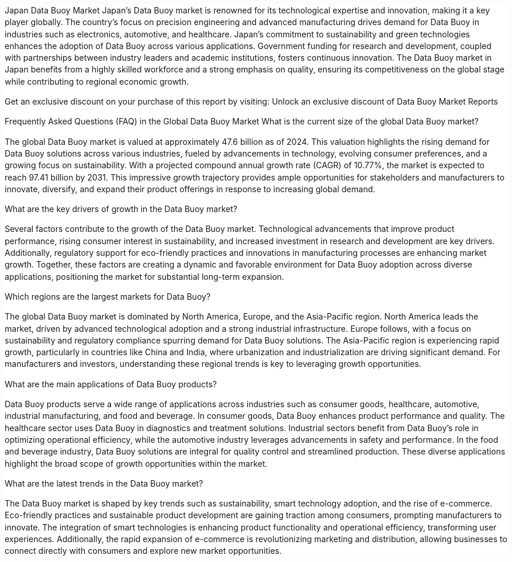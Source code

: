 Japan Data Buoy Market
Japan’s Data Buoy market is renowned for its technological expertise and innovation, making it a key player globally. The country’s focus on precision engineering and advanced manufacturing drives demand for Data Buoy in industries such as electronics, automotive, and healthcare. Japan’s commitment to sustainability and green technologies enhances the adoption of Data Buoy across various applications. Government funding for research and development, coupled with partnerships between industry leaders and academic institutions, fosters continuous innovation. The Data Buoy market in Japan benefits from a highly skilled workforce and a strong emphasis on quality, ensuring its competitiveness on the global stage while contributing to regional economic growth.

Get an exclusive discount on your purchase of this report by visiting: Unlock an exclusive discount of Data Buoy Market Reports 

Frequently Asked Questions (FAQ) in the Global Data Buoy Market
What is the current size of the global Data Buoy market?

The global Data Buoy market is valued at approximately 47.6 billion as of 2024. This valuation highlights the rising demand for Data Buoy solutions across various industries, fueled by advancements in technology, evolving consumer preferences, and a growing focus on sustainability. With a projected compound annual growth rate (CAGR) of 10.77%, the market is expected to reach 97.41 billion by 2031. This impressive growth trajectory provides ample opportunities for stakeholders and manufacturers to innovate, diversify, and expand their product offerings in response to increasing global demand.

What are the key drivers of growth in the Data Buoy market?

Several factors contribute to the growth of the Data Buoy market. Technological advancements that improve product performance, rising consumer interest in sustainability, and increased investment in research and development are key drivers. Additionally, regulatory support for eco-friendly practices and innovations in manufacturing processes are enhancing market growth. Together, these factors are creating a dynamic and favorable environment for Data Buoy adoption across diverse applications, positioning the market for substantial long-term expansion.

Which regions are the largest markets for Data Buoy?

The global Data Buoy market is dominated by North America, Europe, and the Asia-Pacific region. North America leads the market, driven by advanced technological adoption and a strong industrial infrastructure. Europe follows, with a focus on sustainability and regulatory compliance spurring demand for Data Buoy solutions. The Asia-Pacific region is experiencing rapid growth, particularly in countries like China and India, where urbanization and industrialization are driving significant demand. For manufacturers and investors, understanding these regional trends is key to leveraging growth opportunities.

What are the main applications of Data Buoy products?

Data Buoy products serve a wide range of applications across industries such as consumer goods, healthcare, automotive, industrial manufacturing, and food and beverage. In consumer goods, Data Buoy enhances product performance and quality. The healthcare sector uses Data Buoy in diagnostics and treatment solutions. Industrial sectors benefit from Data Buoy’s role in optimizing operational efficiency, while the automotive industry leverages advancements in safety and performance. In the food and beverage industry, Data Buoy solutions are integral for quality control and streamlined production. These diverse applications highlight the broad scope of growth opportunities within the market.

What are the latest trends in the Data Buoy market?

The Data Buoy market is shaped by key trends such as sustainability, smart technology adoption, and the rise of e-commerce. Eco-friendly practices and sustainable product development are gaining traction among consumers, prompting manufacturers to innovate. The integration of smart technologies is enhancing product functionality and operational efficiency, transforming user experiences. Additionally, the rapid expansion of e-commerce is revolutionizing marketing and distribution, allowing businesses to connect directly with consumers and explore new market opportunities.
